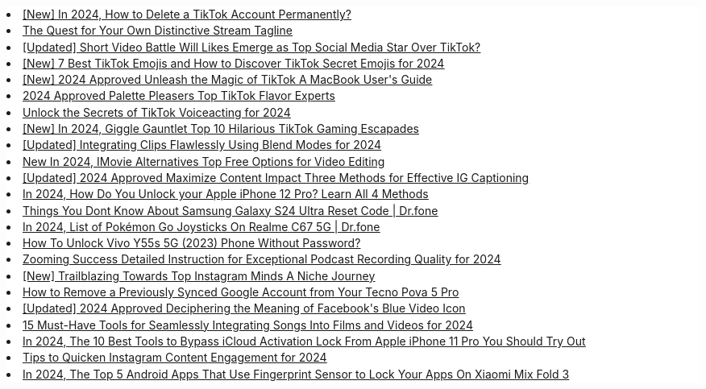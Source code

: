 <li><a href="https://tiktok-clips.techidaily.com/new-in-2024-how-to-delete-a-tiktok-account-permanently/"><u>[New] In 2024, How to Delete a TikTok Account Permanently?</u></a></li>
<li><a href="https://tiktok-clips.techidaily.com/the-quest-for-your-own-distinctive-stream-tagline/"><u>The Quest for Your Own Distinctive Stream Tagline</u></a></li>
<li><a href="https://tiktok-clips.techidaily.com/updated-short-video-battle-will-likes-emerge-as-top-social-media-star-over-tiktok/"><u>[Updated] Short Video Battle  Will Likes Emerge as Top Social Media Star Over TikTok?</u></a></li>
<li><a href="https://tiktok-clips.techidaily.com/new-7-best-tiktok-emojis-and-how-to-discover-tiktok-secret-emojis-for-2024/"><u>[New] 7 Best TikTok Emojis and How to Discover TikTok Secret Emojis for 2024</u></a></li>
<li><a href="https://tiktok-clips.techidaily.com/new-2024-approved-unleash-the-magic-of-tiktok-a-macbook-users-guide/"><u>[New] 2024 Approved  Unleash the Magic of TikTok  A MacBook User's Guide</u></a></li>
<li><a href="https://tiktok-clips.techidaily.com/2024-approved-palette-pleasers-top-tiktok-flavor-experts/"><u>2024 Approved  Palette Pleasers  Top TikTok Flavor Experts</u></a></li>
<li><a href="https://tiktok-clips.techidaily.com/unlock-the-secrets-of-tiktok-voiceacting-for-2024/"><u>Unlock the Secrets of TikTok Voiceacting for 2024</u></a></li>
<li><a href="https://tiktok-clips.techidaily.com/new-in-2024-giggle-gauntlet-top-10-hilarious-tiktok-gaming-escapades/"><u>[New] In 2024, Giggle Gauntlet  Top 10 Hilarious TikTok Gaming Escapades</u></a></li>
<li><a href="https://remote-screen-capture.techidaily.com/updated-integrating-clips-flawlessly-using-blend-modes-for-2024/"><u>[Updated] Integrating Clips Flawlessly Using Blend Modes for 2024</u></a></li>
<li><a href="https://video-creation-software.techidaily.com/new-in-2024-imovie-alternatives-top-free-options-for-video-editing/"><u>New In 2024, IMovie Alternatives Top Free Options for Video Editing</u></a></li>
<li><a href="https://instagram-videos.techidaily.com/updated-2024-approved-maximize-content-impact-three-methods-for-effective-ig-captioning/"><u>[Updated] 2024 Approved  Maximize Content Impact  Three Methods for Effective IG Captioning</u></a></li>
<li><a href="https://ios-unlock.techidaily.com/in-2024-how-do-you-unlock-your-apple-iphone-12-pro-learn-all-4-methods-by-drfone-ios/"><u>In 2024, How Do You Unlock your Apple iPhone 12 Pro? Learn All 4 Methods</u></a></li>
<li><a href="https://techidaily.com/things-you-dont-know-about-samsung-galaxy-s24-ultra-reset-code-drfone-by-drfone-reset-android-reset-android/"><u>Things You Dont Know About Samsung Galaxy S24 Ultra Reset Code | Dr.fone</u></a></li>
<li><a href="https://pokemon-go-android.techidaily.com/in-2024-list-of-pokemon-go-joysticks-on-realme-c67-5g-drfone-by-drfone-virtual-android/"><u>In 2024, List of Pokémon Go Joysticks On Realme C67 5G | Dr.fone</u></a></li>
<li><a href="https://android-unlock.techidaily.com/how-to-unlock-vivo-y55s-5g-2023-phone-without-password-by-drfone-android/"><u>How To Unlock Vivo Y55s 5G (2023) Phone Without Password?</u></a></li>
<li><a href="https://screen-mirroring-recording.techidaily.com/zooming-success-detailed-instruction-for-exceptional-podcast-recording-quality-for-2024/"><u>Zooming Success  Detailed Instruction for Exceptional Podcast Recording Quality for 2024</u></a></li>
<li><a href="https://instagram-clips.techidaily.com/new-trailblazing-towards-top-instagram-minds-a-niche-journey/"><u>[New] Trailblazing Towards Top Instagram Minds  A Niche Journey</u></a></li>
<li><a href="https://unlock-android.techidaily.com/how-to-remove-a-previously-synced-google-account-from-your-tecno-pova-5-pro-by-drfone-android/"><u>How to Remove a Previously Synced Google Account from Your Tecno Pova 5 Pro</u></a></li>
<li><a href="https://facebook-video-content.techidaily.com/updated-2024-approved-deciphering-the-meaning-of-facebooks-blue-video-icon/"><u>[Updated] 2024 Approved  Deciphering the Meaning of Facebook's Blue Video Icon</u></a></li>
<li><a href="https://sound-tweaking.techidaily.com/15-must-have-tools-for-seamlessly-integrating-songs-into-films-and-videos-for-2024/"><u>15 Must-Have Tools for Seamlessly Integrating Songs Into Films and Videos for 2024</u></a></li>
<li><a href="https://activate-lock.techidaily.com/in-2024-the-10-best-tools-to-bypass-icloud-activation-lock-from-apple-iphone-11-pro-you-should-try-out-by-drfone-ios/"><u>In 2024, The 10 Best Tools to Bypass iCloud Activation Lock From Apple iPhone 11 Pro You Should Try Out</u></a></li>
<li><a href="https://instagram-video-recordings.techidaily.com/tips-to-quicken-instagram-content-engagement-for-2024/"><u>Tips to Quicken Instagram Content Engagement for 2024</u></a></li>
<li><a href="https://unlock-android.techidaily.com/in-2024-the-top-5-android-apps-that-use-fingerprint-sensor-to-lock-your-apps-on-xiaomi-mix-fold-3-by-drfone-android/"><u>In 2024, The Top 5 Android Apps That Use Fingerprint Sensor to Lock Your Apps On Xiaomi Mix Fold 3</u></a></li>